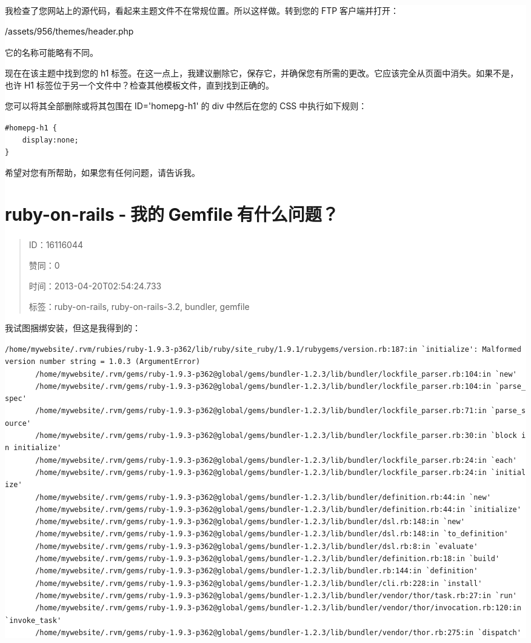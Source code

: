 我检查了您网站上的源代码，看起来主题文件不在常规位置。所以这样做。转到您的 FTP 客户端并打开：

/assets/956/themes/header.php

它的名称可能略有不同。

现在在该主题中找到您的 h1 标签。在这一点上，我建议删除它，保存它，并确保您有所需的更改。它应该完全从页面中消失。如果不是，也许 H1 标签位于另一个文件中？检查其他模板文件，直到找到正确的。

您可以将其全部删除或将其包围在 ID='homepg-h1' 的 div 中然后在您的 CSS 中执行如下规则：

```
#homepg-h1 {
    display:none;
} 
```

希望对您有所帮助，如果您有任何问题，请告诉我。

# ruby-on-rails - 我的 Gemfile 有什么问题？

> ID：16116044
> 
> 赞同：0
> 
> 时间：2013-04-20T02:54:24.733
> 
> 标签：ruby-on-rails, ruby-on-rails-3.2, bundler, gemfile

我试图捆绑安装，但这是我得到的：

```
/home/mywebsite/.rvm/rubies/ruby-1.9.3-p362/lib/ruby/site_ruby/1.9.1/rubygems/version.rb:187:in `initialize': Malformed version number string = 1.0.3 (ArgumentError)
       /home/mywebsite/.rvm/gems/ruby-1.9.3-p362@global/gems/bundler-1.2.3/lib/bundler/lockfile_parser.rb:104:in `new'
       /home/mywebsite/.rvm/gems/ruby-1.9.3-p362@global/gems/bundler-1.2.3/lib/bundler/lockfile_parser.rb:104:in `parse_spec'
       /home/mywebsite/.rvm/gems/ruby-1.9.3-p362@global/gems/bundler-1.2.3/lib/bundler/lockfile_parser.rb:71:in `parse_source'
       /home/mywebsite/.rvm/gems/ruby-1.9.3-p362@global/gems/bundler-1.2.3/lib/bundler/lockfile_parser.rb:30:in `block in initialize'
       /home/mywebsite/.rvm/gems/ruby-1.9.3-p362@global/gems/bundler-1.2.3/lib/bundler/lockfile_parser.rb:24:in `each'
       /home/mywebsite/.rvm/gems/ruby-1.9.3-p362@global/gems/bundler-1.2.3/lib/bundler/lockfile_parser.rb:24:in `initialize'
       /home/mywebsite/.rvm/gems/ruby-1.9.3-p362@global/gems/bundler-1.2.3/lib/bundler/definition.rb:44:in `new'
       /home/mywebsite/.rvm/gems/ruby-1.9.3-p362@global/gems/bundler-1.2.3/lib/bundler/definition.rb:44:in `initialize'
       /home/mywebsite/.rvm/gems/ruby-1.9.3-p362@global/gems/bundler-1.2.3/lib/bundler/dsl.rb:148:in `new'
       /home/mywebsite/.rvm/gems/ruby-1.9.3-p362@global/gems/bundler-1.2.3/lib/bundler/dsl.rb:148:in `to_definition'
       /home/mywebsite/.rvm/gems/ruby-1.9.3-p362@global/gems/bundler-1.2.3/lib/bundler/dsl.rb:8:in `evaluate'
       /home/mywebsite/.rvm/gems/ruby-1.9.3-p362@global/gems/bundler-1.2.3/lib/bundler/definition.rb:18:in `build'
       /home/mywebsite/.rvm/gems/ruby-1.9.3-p362@global/gems/bundler-1.2.3/lib/bundler.rb:144:in `definition'
       /home/mywebsite/.rvm/gems/ruby-1.9.3-p362@global/gems/bundler-1.2.3/lib/bundler/cli.rb:228:in `install'
       /home/mywebsite/.rvm/gems/ruby-1.9.3-p362@global/gems/bundler-1.2.3/lib/bundler/vendor/thor/task.rb:27:in `run'
       /home/mywebsite/.rvm/gems/ruby-1.9.3-p362@global/gems/bundler-1.2.3/lib/bundler/vendor/thor/invocation.rb:120:in `invoke_task'
       /home/mywebsite/.rvm/gems/ruby-1.9.3-p362@global/gems/bundler-1.2.3/lib/bundler/vendor/thor.rb:275:in `dispatch'
```